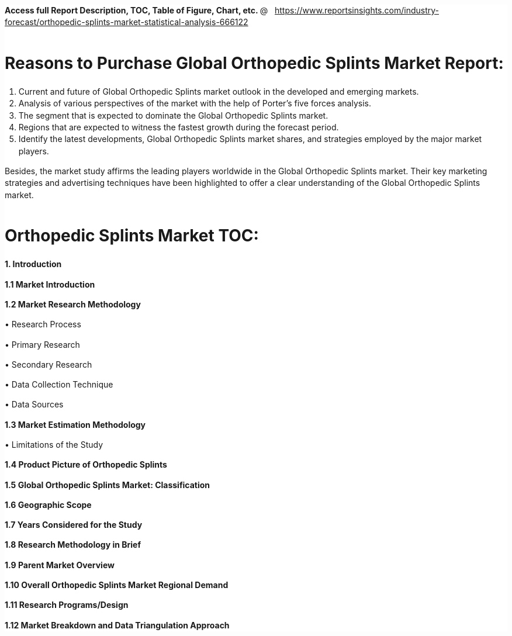 <strong>Access full Report Description, TOC, Table of Figure, Chart, etc. </strong>@   <a href=https://www.reportsinsights.com/industry-forecast/orthopedic-splints-market-statistical-analysis-666122 style=color:#0000ff;>https://www.reportsinsights.com/industry-forecast/orthopedic-splints-market-statistical-analysis-666122</a>

# <strong>Reasons to Purchase Global Orthopedic Splints Market Report:</strong>
1. Current and future of Global Orthopedic Splints market outlook in the developed and emerging markets.
2. Analysis of various perspectives of the market with the help of Porter’s five forces analysis.
3. The segment that is expected to dominate the Global Orthopedic Splints market.
4. Regions that are expected to witness the fastest growth during the forecast period.
5. Identify the latest developments, Global Orthopedic Splints market shares, and strategies employed by the major market players.

Besides, the market study affirms the leading players worldwide in the Global Orthopedic Splints market. Their key marketing strategies and advertising techniques have been highlighted to offer a clear understanding of the Global Orthopedic Splints market.

# <strong>Orthopedic Splints Market TOC:</strong>

<strong>1. Introduction</strong>

<strong>1.1 Market Introduction</strong>

<strong>1.2 Market Research Methodology</strong>

• Research Process

• Primary Research

• Secondary Research

• Data Collection Technique

• Data Sources

<strong>1.3 Market Estimation Methodology</strong>

• Limitations of the Study

<strong>1.4 Product Picture of Orthopedic Splints</strong>

<strong>1.5 Global Orthopedic Splints Market: Classification</strong>

<strong>1.6 Geographic Scope</strong>

<strong>1.7 Years Considered for the Study</strong>

<strong>1.8 Research Methodology in Brief</strong>

<strong>1.9 Parent Market Overview</strong>

<strong>1.10 Overall Orthopedic Splints Market Regional Demand</strong>

<strong>1.11 Research Programs/Design</strong>

<strong>1.12 Market Breakdown and Data Triangulation Approach</strong>
